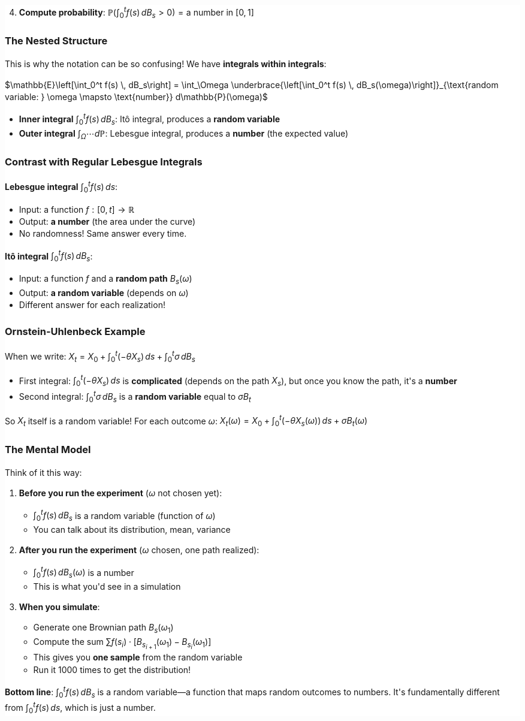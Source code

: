 4. **Compute probability**:
   $\mathbb{P}\left(\int_0^t f(s) \, dB_s > 0\right) = \text{a number in } [0,1]$

### The Nested Structure

This is why the notation can be so confusing! We have **integrals within integrals**:

$\mathbb{E}\left[\int_0^t f(s) \, dB_s\right] = \int_\Omega \underbrace{\left[\int_0^t f(s) \, dB_s(\omega)\right]}_{\text{random variable: } \omega \mapsto \text{number}} d\mathbb{P}(\omega)$

- **Inner integral** $\int_0^t f(s) \, dB_s$: Itô integral, produces a **random variable**
- **Outer integral** $\int_\Omega \cdots d\mathbb{P}$: Lebesgue integral, produces a **number** (the expected value)

### Contrast with Regular Lebesgue Integrals

**Lebesgue integral** $\int_0^t f(s) \, ds$:
- Input: a function $f: [0,t] \to \mathbb{R}$
- Output: **a number** (the area under the curve)
- No randomness! Same answer every time.

**Itô integral** $\int_0^t f(s) \, dB_s$:
- Input: a function $f$ and a **random path** $B_s(\omega)$
- Output: **a random variable** (depends on $\omega$)
- Different answer for each realization!

### Ornstein-Uhlenbeck Example

When we write:
$X_t = X_0 + \int_0^t (-\theta X_s) \, ds + \int_0^t \sigma \, dB_s$

- First integral: $\int_0^t (-\theta X_s) \, ds$ is **complicated** (depends on the path $X_s$), but once you know the path, it's a **number**
- Second integral: $\int_0^t \sigma \, dB_s$ is a **random variable** equal to $\sigma B_t$

So $X_t$ itself is a random variable! For each outcome $\omega$:
$X_t(\omega) = X_0 + \int_0^t (-\theta X_s(\omega)) \, ds + \sigma B_t(\omega)$

### The Mental Model

Think of it this way:

1. **Before you run the experiment** ($\omega$ not chosen yet):
   - $\int_0^t f(s) \, dB_s$ is a random variable (function of $\omega$)
   - You can talk about its distribution, mean, variance

2. **After you run the experiment** ($\omega$ chosen, one path realized):
   - $\int_0^t f(s) \, dB_s(\omega)$ is a number
   - This is what you'd see in a simulation

3. **When you simulate**:
   - Generate one Brownian path $B_s(\omega_1)$
   - Compute the sum $\sum f(s_i) \cdot [B_{s_{i+1}}(\omega_1) - B_{s_i}(\omega_1)]$
   - This gives you **one sample** from the random variable
   - Run it 1000 times to get the distribution!

**Bottom line**: $\int_0^t f(s) \, dB_s$ is a random variable—a function that maps random outcomes to numbers. It's fundamentally different from $\int_0^t f(s) \, ds$, which is just a number.